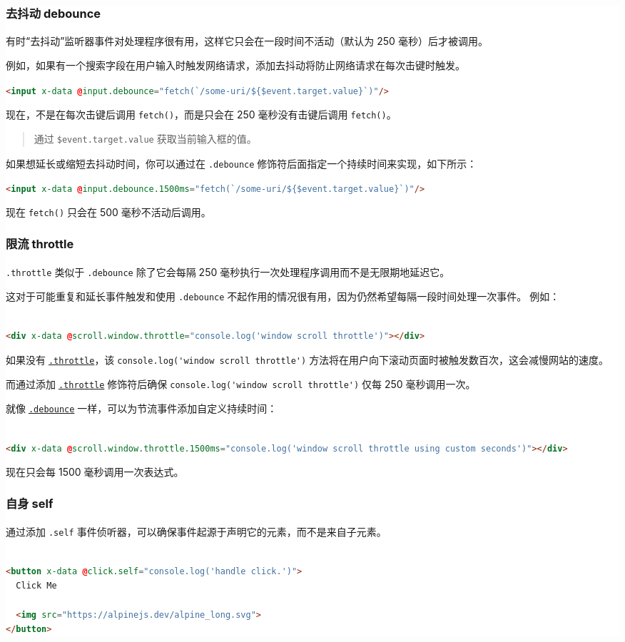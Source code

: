 ### 去抖动 debounce

有时“去抖动”监听器事件对处理程序很有用，这样它只会在一段时间不活动（默认为 250 毫秒）后才被调用。

例如，如果有一个搜索字段在用户输入时触发网络请求，添加去抖动将防止网络请求在每次击键时触发。

```html
<input x-data @input.debounce="fetch(`/some-uri/${$event.target.value}`)"/>
```

现在，不是在每次击键后调用 `fetch()`，而是只会在 250 毫秒没有击键后调用 `fetch()`。

> 通过 `$event.target.value` 获取当前输入框的值。

如果想延长或缩短去抖动时间，你可以通过在 `.debounce` 修饰符后面指定一个持续时间来实现，如下所示：

```html
<input x-data @input.debounce.1500ms="fetch(`/some-uri/${$event.target.value}`)"/>
```

现在 `fetch()` 只会在 500 毫秒不活动后调用。

### 限流 throttle

`.throttle` 类似于 `.debounce` 除了它会每隔 250 毫秒执行一次处理程序调用而不是无限期地延迟它。

这对于可能重复和延长事件触发和使用 `.debounce` 不起作用的情况很有用，因为仍然希望每隔一段时间处理一次事件。 例如：

```html

<div x-data @scroll.window.throttle="console.log('window scroll throttle')"></div>
```

如果没有 [`.throttle`](./x-on.md#限流-throttle)，该 `console.log('window scroll throttle')` 方法将在用户向下滚动页面时被触发数百次，这会减慢网站的速度。

而通过添加 [`.throttle`](./x-on.md#限流-throttle) 修饰符后确保 `console.log('window scroll throttle')` 仅每 250 毫秒调用一次。

就像 [`.debounce`](./x-on.md#去抖动-debounce) 一样，可以为节流事件添加自定义持续时间：

```html

<div x-data @scroll.window.throttle.1500ms="console.log('window scroll throttle using custom seconds')"></div>
```

现在只会每 1500 毫秒调用一次表达式。

### 自身 self

通过添加 `.self` 事件侦听器，可以确保事件起源于声明它的元素，而不是来自子元素。

```html

<button x-data @click.self="console.log('handle click.')">
  Click Me

  <img src="https://alpinejs.dev/alpine_long.svg">
</button>
```
